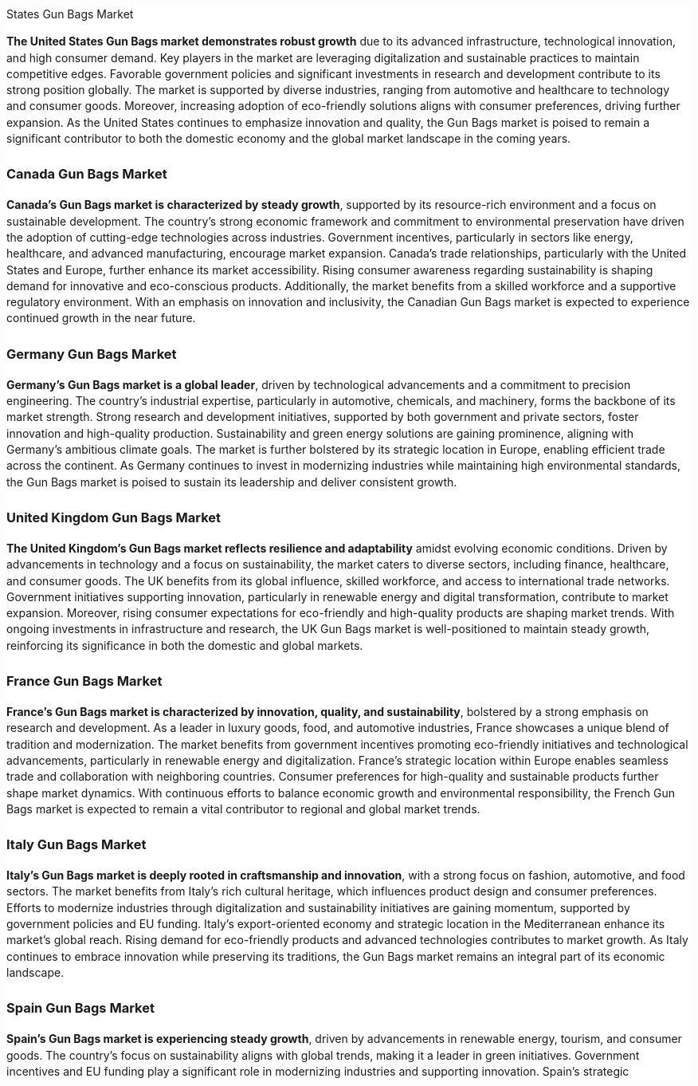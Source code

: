 States Gun Bags Market</strong></h3><p><strong>The United States Gun Bags market demonstrates robust growth</strong> due to its advanced infrastructure, technological innovation, and high consumer demand. Key players in the market are leveraging digitalization and sustainable practices to maintain competitive edges. Favorable government policies and significant investments in research and development contribute to its strong position globally. The market is supported by diverse industries, ranging from automotive and healthcare to technology and consumer goods. Moreover, increasing adoption of eco-friendly solutions aligns with consumer preferences, driving further expansion. As the United States continues to emphasize innovation and quality, the Gun Bags market is poised to remain a significant contributor to both the domestic economy and the global market landscape in the coming years.</p><h3><strong>Canada Gun Bags Market</strong></h3><p><strong>Canada&rsquo;s Gun Bags market is characterized by steady growth</strong>, supported by its resource-rich environment and a focus on sustainable development. The country&rsquo;s strong economic framework and commitment to environmental preservation have driven the adoption of cutting-edge technologies across industries. Government incentives, particularly in sectors like energy, healthcare, and advanced manufacturing, encourage market expansion. Canada&rsquo;s trade relationships, particularly with the United States and Europe, further enhance its market accessibility. Rising consumer awareness regarding sustainability is shaping demand for innovative and eco-conscious products. Additionally, the market benefits from a skilled workforce and a supportive regulatory environment. With an emphasis on innovation and inclusivity, the Canadian Gun Bags market is expected to experience continued growth in the near future.</p><h3><strong>Germany Gun Bags Market</strong></h3><p><strong>Germany&rsquo;s Gun Bags market is a global leader</strong>, driven by technological advancements and a commitment to precision engineering. The country&rsquo;s industrial expertise, particularly in automotive, chemicals, and machinery, forms the backbone of its market strength. Strong research and development initiatives, supported by both government and private sectors, foster innovation and high-quality production. Sustainability and green energy solutions are gaining prominence, aligning with Germany&rsquo;s ambitious climate goals. The market is further bolstered by its strategic location in Europe, enabling efficient trade across the continent. As Germany continues to invest in modernizing industries while maintaining high environmental standards, the Gun Bags market is poised to sustain its leadership and deliver consistent growth.</p><h3><strong>United Kingdom Gun Bags Market</strong></h3><p><strong>The United Kingdom&rsquo;s Gun Bags market reflects resilience and adaptability</strong> amidst evolving economic conditions. Driven by advancements in technology and a focus on sustainability, the market caters to diverse sectors, including finance, healthcare, and consumer goods. The UK benefits from its global influence, skilled workforce, and access to international trade networks. Government initiatives supporting innovation, particularly in renewable energy and digital transformation, contribute to market expansion. Moreover, rising consumer expectations for eco-friendly and high-quality products are shaping market trends. With ongoing investments in infrastructure and research, the UK Gun Bags market is well-positioned to maintain steady growth, reinforcing its significance in both the domestic and global markets.</p><h3><strong>France Gun Bags Market</strong></h3><p><strong>France&rsquo;s Gun Bags market is characterized by innovation, quality, and sustainability</strong>, bolstered by a strong emphasis on research and development. As a leader in luxury goods, food, and automotive industries, France showcases a unique blend of tradition and modernization. The market benefits from government incentives promoting eco-friendly initiatives and technological advancements, particularly in renewable energy and digitalization. France&rsquo;s strategic location within Europe enables seamless trade and collaboration with neighboring countries. Consumer preferences for high-quality and sustainable products further shape market dynamics. With continuous efforts to balance economic growth and environmental responsibility, the French Gun Bags market is expected to remain a vital contributor to regional and global market trends.</p><h3><strong>Italy Gun Bags Market</strong></h3><p><strong>Italy&rsquo;s Gun Bags market is deeply rooted in craftsmanship and innovation</strong>, with a strong focus on fashion, automotive, and food sectors. The market benefits from Italy&rsquo;s rich cultural heritage, which influences product design and consumer preferences. Efforts to modernize industries through digitalization and sustainability initiatives are gaining momentum, supported by government policies and EU funding. Italy&rsquo;s export-oriented economy and strategic location in the Mediterranean enhance its market&rsquo;s global reach. Rising demand for eco-friendly products and advanced technologies contributes to market growth. As Italy continues to embrace innovation while preserving its traditions, the Gun Bags market remains an integral part of its economic landscape.</p><h3><strong>Spain Gun Bags Market</strong></h3><p><strong>Spain&rsquo;s Gun Bags market is experiencing steady growth</strong>, driven by advancements in renewable energy, tourism, and consumer goods. The country&rsquo;s focus on sustainability aligns with global trends, making it a leader in green initiatives. Government incentives and EU funding play a significant role in modernizing industries and supporting innovation. Spain&rsquo;s strategic
